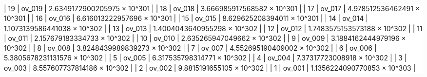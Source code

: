 | 19 | ov_019 | 2.6349172900205975 × 10^301 |
| 18 | ov_018 | 3.666985917568582 × 10^301 |
| 17 | ov_017 | 4.978512536462491 × 10^301 |
| 16 | ov_016 | 6.616013222957696 × 10^301 |
| 15 | ov_015 | 8.629625208394011 × 10^301 |
| 14 | ov_014 | 1.1073139586441038 × 10^302 |
| 13 | ov_013 | 1.4004043640955298 × 10^302 |
| 12 | ov_012 | 1.7483575153573188 × 10^302 |
| 11 | ov_011 | 2.157679183334733 × 10^302 |
| 10 | ov_010 | 2.635265947049662 × 10^302 |
| 9 | ov_009 | 3.1884162444979196 × 10^302 |
| 8 | ov_008 | 3.8248439989839273 × 10^302 |
| 7 | ov_007 | 4.552695190409002 × 10^302 |
| 6 | ov_006 | 5.3805678231131576 × 10^302 |
| 5 | ov_005 | 6.317535798314771 × 10^302 |
| 4 | ov_004 | 7.37317723008918 × 10^302 |
| 3 | ov_003 | 8.557607737814186 × 10^302 |
| 2 | ov_002 | 9.8815191655105 × 10^302 |
| 1 | ov_001 | 1.1356224090770853 × 10^303 |

